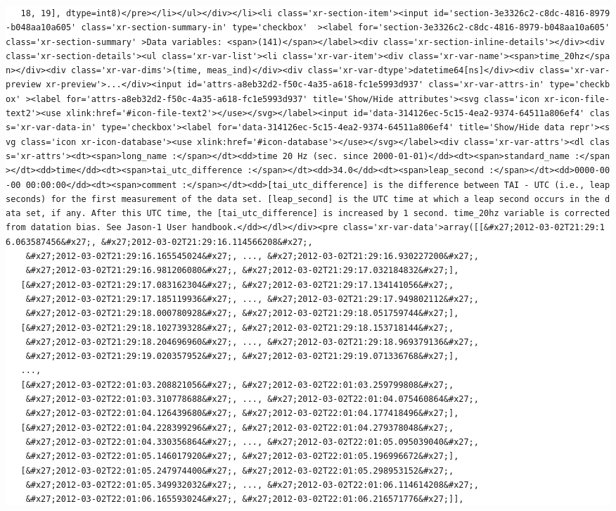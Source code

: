        18, 19], dtype=int8)</pre></li></ul></div></li><li class='xr-section-item'><input id='section-3e3326c2-c8dc-4816-8979-b048aa10a605' class='xr-section-summary-in' type='checkbox'  ><label for='section-3e3326c2-c8dc-4816-8979-b048aa10a605' class='xr-section-summary' >Data variables: <span>(141)</span></label><div class='xr-section-inline-details'></div><div class='xr-section-details'><ul class='xr-var-list'><li class='xr-var-item'><div class='xr-var-name'><span>time_20hz</span></div><div class='xr-var-dims'>(time, meas_ind)</div><div class='xr-var-dtype'>datetime64[ns]</div><div class='xr-var-preview xr-preview'>...</div><input id='attrs-a8eb32d2-f50c-4a35-a618-fc1e5993d937' class='xr-var-attrs-in' type='checkbox' ><label for='attrs-a8eb32d2-f50c-4a35-a618-fc1e5993d937' title='Show/Hide attributes'><svg class='icon xr-icon-file-text2'><use xlink:href='#icon-file-text2'></use></svg></label><input id='data-314126ec-5c15-4ea2-9374-64511a806ef4' class='xr-var-data-in' type='checkbox'><label for='data-314126ec-5c15-4ea2-9374-64511a806ef4' title='Show/Hide data repr'><svg class='icon xr-icon-database'><use xlink:href='#icon-database'></use></svg></label><div class='xr-var-attrs'><dl class='xr-attrs'><dt><span>long_name :</span></dt><dd>time 20 Hz (sec. since 2000-01-01)</dd><dt><span>standard_name :</span></dt><dd>time</dd><dt><span>tai_utc_difference :</span></dt><dd>34.0</dd><dt><span>leap_second :</span></dt><dd>0000-00-00 00:00:00</dd><dt><span>comment :</span></dt><dd>[tai_utc_difference] is the difference between TAI - UTC (i.e., leap seconds) for the first measurement of the data set. [leap_second] is the UTC time at which a leap second occurs in the data set, if any. After this UTC time, the [tai_utc_difference] is increased by 1 second. time_20hz variable is corrected from datation bias. See Jason-1 User handbook.</dd></dl></div><pre class='xr-var-data'>array([[&#x27;2012-03-02T21:29:16.063587456&#x27;, &#x27;2012-03-02T21:29:16.114566208&#x27;,
        &#x27;2012-03-02T21:29:16.165545024&#x27;, ..., &#x27;2012-03-02T21:29:16.930227200&#x27;,
        &#x27;2012-03-02T21:29:16.981206080&#x27;, &#x27;2012-03-02T21:29:17.032184832&#x27;],
       [&#x27;2012-03-02T21:29:17.083162304&#x27;, &#x27;2012-03-02T21:29:17.134141056&#x27;,
        &#x27;2012-03-02T21:29:17.185119936&#x27;, ..., &#x27;2012-03-02T21:29:17.949802112&#x27;,
        &#x27;2012-03-02T21:29:18.000780928&#x27;, &#x27;2012-03-02T21:29:18.051759744&#x27;],
       [&#x27;2012-03-02T21:29:18.102739328&#x27;, &#x27;2012-03-02T21:29:18.153718144&#x27;,
        &#x27;2012-03-02T21:29:18.204696960&#x27;, ..., &#x27;2012-03-02T21:29:18.969379136&#x27;,
        &#x27;2012-03-02T21:29:19.020357952&#x27;, &#x27;2012-03-02T21:29:19.071336768&#x27;],
       ...,
       [&#x27;2012-03-02T22:01:03.208821056&#x27;, &#x27;2012-03-02T22:01:03.259799808&#x27;,
        &#x27;2012-03-02T22:01:03.310778688&#x27;, ..., &#x27;2012-03-02T22:01:04.075460864&#x27;,
        &#x27;2012-03-02T22:01:04.126439680&#x27;, &#x27;2012-03-02T22:01:04.177418496&#x27;],
       [&#x27;2012-03-02T22:01:04.228399296&#x27;, &#x27;2012-03-02T22:01:04.279378048&#x27;,
        &#x27;2012-03-02T22:01:04.330356864&#x27;, ..., &#x27;2012-03-02T22:01:05.095039040&#x27;,
        &#x27;2012-03-02T22:01:05.146017920&#x27;, &#x27;2012-03-02T22:01:05.196996672&#x27;],
       [&#x27;2012-03-02T22:01:05.247974400&#x27;, &#x27;2012-03-02T22:01:05.298953152&#x27;,
        &#x27;2012-03-02T22:01:05.349932032&#x27;, ..., &#x27;2012-03-02T22:01:06.114614208&#x27;,
        &#x27;2012-03-02T22:01:06.165593024&#x27;, &#x27;2012-03-02T22:01:06.216571776&#x27;]],